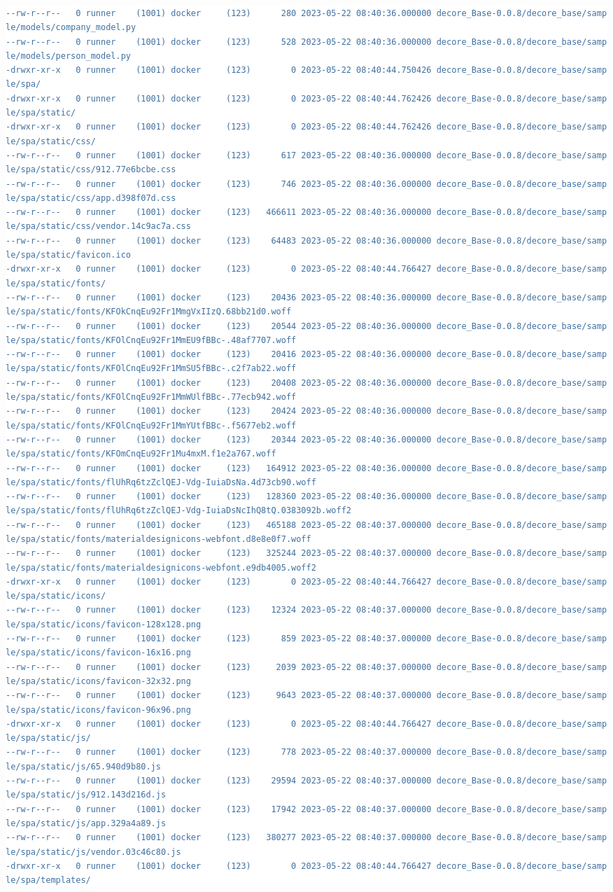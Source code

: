 ```diff
--rw-r--r--   0 runner    (1001) docker     (123)      280 2023-05-22 08:40:36.000000 decore_Base-0.0.8/decore_base/sample/models/company_model.py
--rw-r--r--   0 runner    (1001) docker     (123)      528 2023-05-22 08:40:36.000000 decore_Base-0.0.8/decore_base/sample/models/person_model.py
-drwxr-xr-x   0 runner    (1001) docker     (123)        0 2023-05-22 08:40:44.750426 decore_Base-0.0.8/decore_base/sample/spa/
-drwxr-xr-x   0 runner    (1001) docker     (123)        0 2023-05-22 08:40:44.762426 decore_Base-0.0.8/decore_base/sample/spa/static/
-drwxr-xr-x   0 runner    (1001) docker     (123)        0 2023-05-22 08:40:44.762426 decore_Base-0.0.8/decore_base/sample/spa/static/css/
--rw-r--r--   0 runner    (1001) docker     (123)      617 2023-05-22 08:40:36.000000 decore_Base-0.0.8/decore_base/sample/spa/static/css/912.77e6bcbe.css
--rw-r--r--   0 runner    (1001) docker     (123)      746 2023-05-22 08:40:36.000000 decore_Base-0.0.8/decore_base/sample/spa/static/css/app.d398f07d.css
--rw-r--r--   0 runner    (1001) docker     (123)   466611 2023-05-22 08:40:36.000000 decore_Base-0.0.8/decore_base/sample/spa/static/css/vendor.14c9ac7a.css
--rw-r--r--   0 runner    (1001) docker     (123)    64483 2023-05-22 08:40:36.000000 decore_Base-0.0.8/decore_base/sample/spa/static/favicon.ico
-drwxr-xr-x   0 runner    (1001) docker     (123)        0 2023-05-22 08:40:44.766427 decore_Base-0.0.8/decore_base/sample/spa/static/fonts/
--rw-r--r--   0 runner    (1001) docker     (123)    20436 2023-05-22 08:40:36.000000 decore_Base-0.0.8/decore_base/sample/spa/static/fonts/KFOkCnqEu92Fr1MmgVxIIzQ.68bb21d0.woff
--rw-r--r--   0 runner    (1001) docker     (123)    20544 2023-05-22 08:40:36.000000 decore_Base-0.0.8/decore_base/sample/spa/static/fonts/KFOlCnqEu92Fr1MmEU9fBBc-.48af7707.woff
--rw-r--r--   0 runner    (1001) docker     (123)    20416 2023-05-22 08:40:36.000000 decore_Base-0.0.8/decore_base/sample/spa/static/fonts/KFOlCnqEu92Fr1MmSU5fBBc-.c2f7ab22.woff
--rw-r--r--   0 runner    (1001) docker     (123)    20408 2023-05-22 08:40:36.000000 decore_Base-0.0.8/decore_base/sample/spa/static/fonts/KFOlCnqEu92Fr1MmWUlfBBc-.77ecb942.woff
--rw-r--r--   0 runner    (1001) docker     (123)    20424 2023-05-22 08:40:36.000000 decore_Base-0.0.8/decore_base/sample/spa/static/fonts/KFOlCnqEu92Fr1MmYUtfBBc-.f5677eb2.woff
--rw-r--r--   0 runner    (1001) docker     (123)    20344 2023-05-22 08:40:36.000000 decore_Base-0.0.8/decore_base/sample/spa/static/fonts/KFOmCnqEu92Fr1Mu4mxM.f1e2a767.woff
--rw-r--r--   0 runner    (1001) docker     (123)   164912 2023-05-22 08:40:36.000000 decore_Base-0.0.8/decore_base/sample/spa/static/fonts/flUhRq6tzZclQEJ-Vdg-IuiaDsNa.4d73cb90.woff
--rw-r--r--   0 runner    (1001) docker     (123)   128360 2023-05-22 08:40:36.000000 decore_Base-0.0.8/decore_base/sample/spa/static/fonts/flUhRq6tzZclQEJ-Vdg-IuiaDsNcIhQ8tQ.0383092b.woff2
--rw-r--r--   0 runner    (1001) docker     (123)   465188 2023-05-22 08:40:37.000000 decore_Base-0.0.8/decore_base/sample/spa/static/fonts/materialdesignicons-webfont.d8e8e0f7.woff
--rw-r--r--   0 runner    (1001) docker     (123)   325244 2023-05-22 08:40:37.000000 decore_Base-0.0.8/decore_base/sample/spa/static/fonts/materialdesignicons-webfont.e9db4005.woff2
-drwxr-xr-x   0 runner    (1001) docker     (123)        0 2023-05-22 08:40:44.766427 decore_Base-0.0.8/decore_base/sample/spa/static/icons/
--rw-r--r--   0 runner    (1001) docker     (123)    12324 2023-05-22 08:40:37.000000 decore_Base-0.0.8/decore_base/sample/spa/static/icons/favicon-128x128.png
--rw-r--r--   0 runner    (1001) docker     (123)      859 2023-05-22 08:40:37.000000 decore_Base-0.0.8/decore_base/sample/spa/static/icons/favicon-16x16.png
--rw-r--r--   0 runner    (1001) docker     (123)     2039 2023-05-22 08:40:37.000000 decore_Base-0.0.8/decore_base/sample/spa/static/icons/favicon-32x32.png
--rw-r--r--   0 runner    (1001) docker     (123)     9643 2023-05-22 08:40:37.000000 decore_Base-0.0.8/decore_base/sample/spa/static/icons/favicon-96x96.png
-drwxr-xr-x   0 runner    (1001) docker     (123)        0 2023-05-22 08:40:44.766427 decore_Base-0.0.8/decore_base/sample/spa/static/js/
--rw-r--r--   0 runner    (1001) docker     (123)      778 2023-05-22 08:40:37.000000 decore_Base-0.0.8/decore_base/sample/spa/static/js/65.940d9b80.js
--rw-r--r--   0 runner    (1001) docker     (123)    29594 2023-05-22 08:40:37.000000 decore_Base-0.0.8/decore_base/sample/spa/static/js/912.143d216d.js
--rw-r--r--   0 runner    (1001) docker     (123)    17942 2023-05-22 08:40:37.000000 decore_Base-0.0.8/decore_base/sample/spa/static/js/app.329a4a89.js
--rw-r--r--   0 runner    (1001) docker     (123)   380277 2023-05-22 08:40:37.000000 decore_Base-0.0.8/decore_base/sample/spa/static/js/vendor.03c46c80.js
-drwxr-xr-x   0 runner    (1001) docker     (123)        0 2023-05-22 08:40:44.766427 decore_Base-0.0.8/decore_base/sample/spa/templates/
```